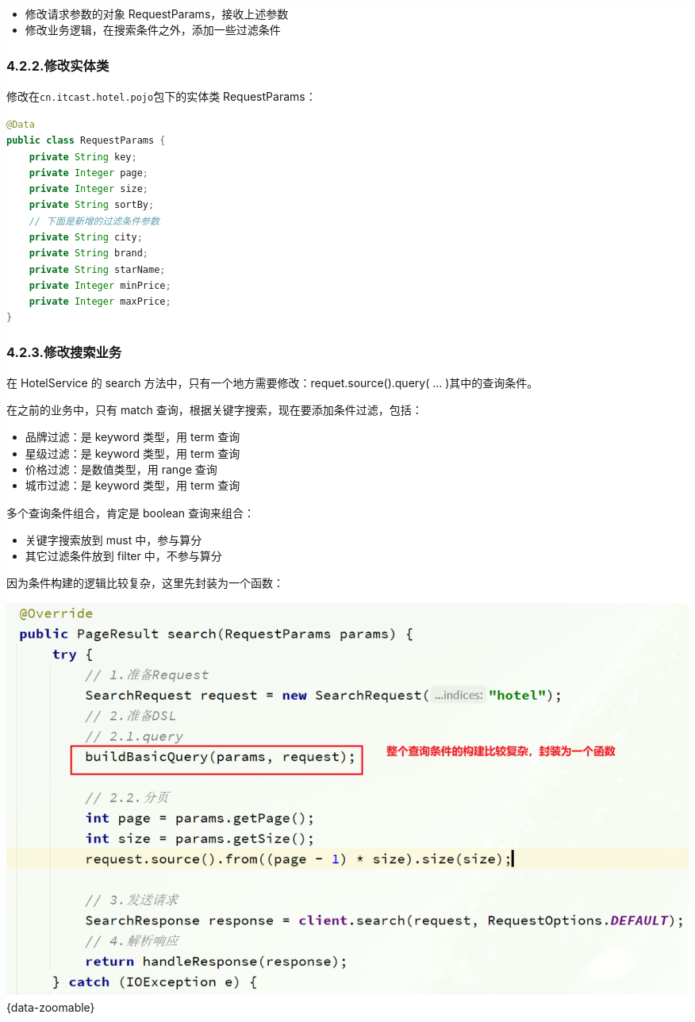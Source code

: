- 修改请求参数的对象 RequestParams，接收上述参数
- 修改业务逻辑，在搜索条件之外，添加一些过滤条件

### 4.2.2.修改实体类

修改在`cn.itcast.hotel.pojo`包下的实体类 RequestParams：

```java
@Data
public class RequestParams {
    private String key;
    private Integer page;
    private Integer size;
    private String sortBy;
    // 下面是新增的过滤条件参数
    private String city;
    private String brand;
    private String starName;
    private Integer minPrice;
    private Integer maxPrice;
}
```

### 4.2.3.修改搜索业务

在 HotelService 的 search 方法中，只有一个地方需要修改：requet.source().query( ... )其中的查询条件。

在之前的业务中，只有 match 查询，根据关键字搜索，现在要添加条件过滤，包括：

- 品牌过滤：是 keyword 类型，用 term 查询
- 星级过滤：是 keyword 类型，用 term 查询
- 价格过滤：是数值类型，用 range 查询
- 城市过滤：是 keyword 类型，用 term 查询

多个查询条件组合，肯定是 boolean 查询来组合：

- 关键字搜索放到 must 中，参与算分
- 其它过滤条件放到 filter 中，不参与算分

因为条件构建的逻辑比较复杂，这里先封装为一个函数：

![image-20210722092935453](assets/image-20210722092935453.png){data-zoomable}
